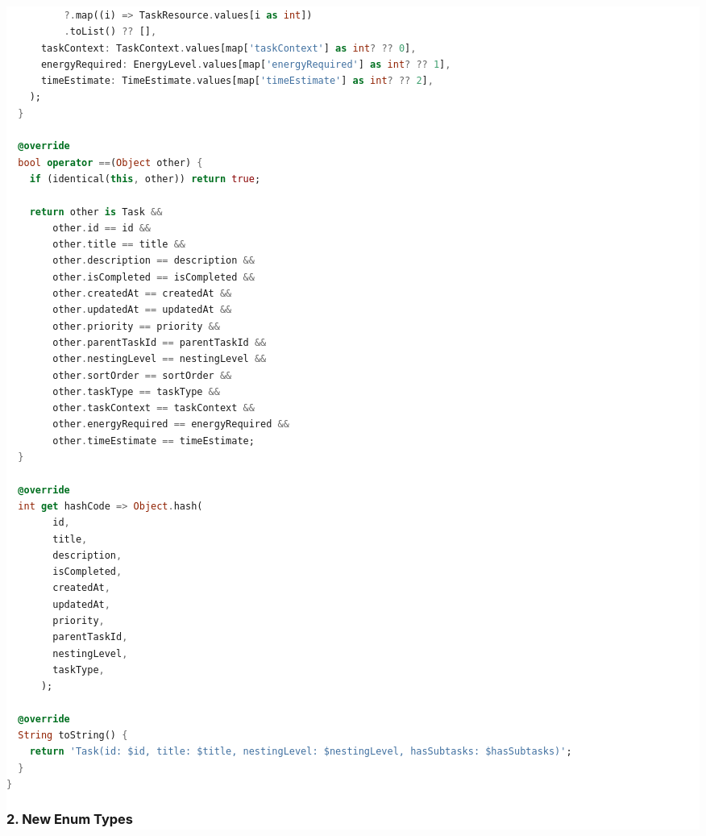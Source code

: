 ```dart
          ?.map((i) => TaskResource.values[i as int])
          .toList() ?? [],
      taskContext: TaskContext.values[map['taskContext'] as int? ?? 0],
      energyRequired: EnergyLevel.values[map['energyRequired'] as int? ?? 1],
      timeEstimate: TimeEstimate.values[map['timeEstimate'] as int? ?? 2],
    );
  }

  @override
  bool operator ==(Object other) {
    if (identical(this, other)) return true;
    
    return other is Task &&
        other.id == id &&
        other.title == title &&
        other.description == description &&
        other.isCompleted == isCompleted &&
        other.createdAt == createdAt &&
        other.updatedAt == updatedAt &&
        other.priority == priority &&
        other.parentTaskId == parentTaskId &&
        other.nestingLevel == nestingLevel &&
        other.sortOrder == sortOrder &&
        other.taskType == taskType &&
        other.taskContext == taskContext &&
        other.energyRequired == energyRequired &&
        other.timeEstimate == timeEstimate;
  }

  @override
  int get hashCode => Object.hash(
        id,
        title,
        description,
        isCompleted,
        createdAt,
        updatedAt,
        priority,
        parentTaskId,
        nestingLevel,
        taskType,
      );

  @override
  String toString() {
    return 'Task(id: $id, title: $title, nestingLevel: $nestingLevel, hasSubtasks: $hasSubtasks)';
  }
}
```

### 2. New Enum Types
